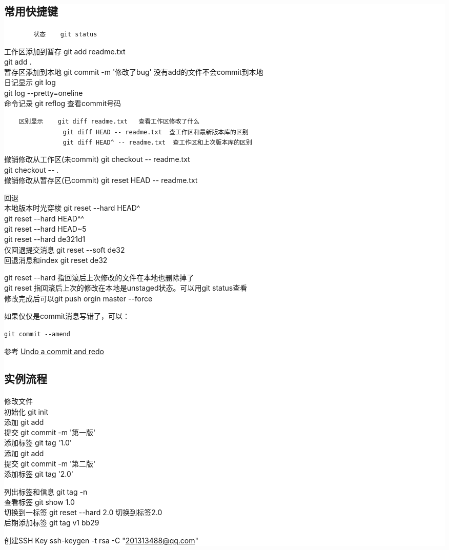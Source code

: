   
## 常用快捷键
		    状态    git status  
工作区添加到暂存    git add readme.txt  
					git add .  
暂存区添加到本地    git commit -m '修改了bug'    没有add的文件不会commit到本地  
		日记显示	git log  
					git log --pretty=oneline  
		命令记录	git reflog    查看commit号码  
  
  
		区别显示	git diff readme.txt   查看工作区修改了什么  
					git diff HEAD -- readme.txt  查工作区和最新版本库的区别  
					git diff HEAD^ -- readme.txt  查工作区和上次版本库的区别  
撤销修改从工作区(未commit)	git checkout -- readme.txt  
							git checkout -- .  
撤销修改从暂存区(已commit)	git reset HEAD -- readme.txt  
  
回退  
本地版本时光穿梭	git reset --hard HEAD^  
					git reset --hard HEAD^^  
					git reset --hard HEAD~5  
					git reset --hard de321d1  
  仅回退提交消息	git reset --soft de32  
  回退消息和index   git reset de32  
  
 git reset --hard 指回滚后上次修改的文件在本地也删除掉了  
 git reset  指回滚后上次的修改在本地是unstaged状态。可以用git status查看  
修改完成后可以git push orgin master --force  
  
如果仅仅是commit消息写错了，可以：  
```
git commit --amend
```
参考 [Undo a commit and redo](https://stackoverflow.com/questions/927358/how-to-undo-the-most-recent-commits-in-git)  
  
## 实例流程
 修改文件  
		初始化      git init  
		添加		git add  
		提交		git commit -m '第一版'  
		添加标签    git tag '1.0'  
		添加		git add  
		提交		git commit -m '第二版'  
		添加标签    git tag '2.0'  
  
  列出标签和信息    git tag -n  
		查看标签    git show 1.0  
	切换到一标签    git reset --hard 2.0 切换到标签2.0  
	后期添加标签	git tag v1 bb29  
  
创建SSH Key			ssh-keygen -t rsa -C "201313488@qq.com"  
  
